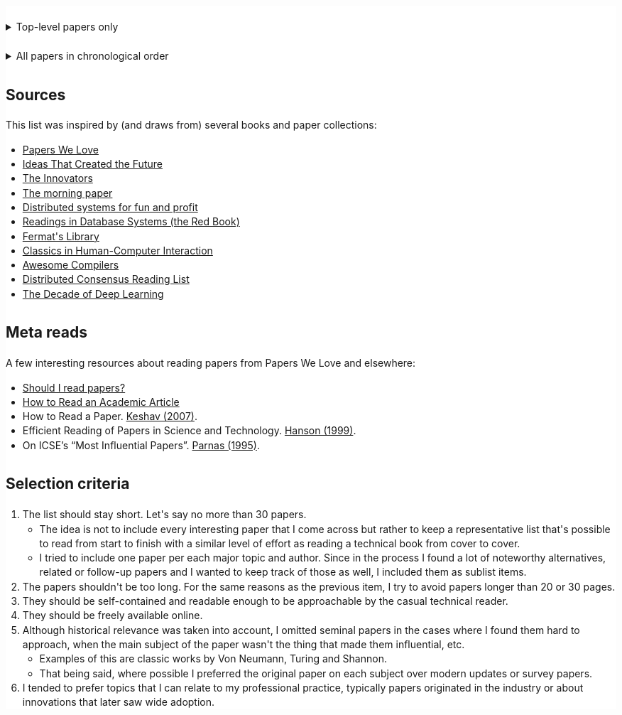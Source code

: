 

</details>

<br/>

<details><summary>Top-level papers only</summary></details>

<br/>

<details><summary>All papers in chronological order </summary></details>

## Sources
This list was inspired by (and draws from) several books and paper collections:

* [Papers We Love](https://paperswelove.org/)
* [Ideas That Created the Future](https://mitpress.mit.edu/books/ideas-created-future)
* [The Innovators](https://www.simonandschuster.com/books/The-Innovators/Walter-Isaacson/9781476708706)
* [The morning paper](https://blog.acolyer.org/)
* [Distributed systems for fun and profit](http://book.mixu.net/distsys/index.html)
* [Readings in Database Systems (the Red Book)](http://www.redbook.io/)
* [Fermat's Library](https://fermatslibrary.com/journal_club)
* [Classics in Human-Computer Interaction](https://medium.com/@aschugart/classics-in-hci-research-papers-critical-to-the-field-of-human-computer-interaction-1344039334a5)
* [Awesome Compilers](https://github.com/aalhour/awesome-compilers#papers)
* [Distributed Consensus Reading List](https://heidihoward.github.io/distributed-consensus-reading-list/)
* [The Decade of Deep Learning](https://bmk.sh/2019/12/31/The-Decade-of-Deep-Learning/)

## Meta reads

A few interesting resources about reading papers from Papers We Love and elsewhere:

- [Should I read papers?](https://michaelrbernste.in/2014/10/21/should-i-read-papers.html)
- [How to Read an Academic Article](https://organizationsandmarkets.com/2010/08/31/how-to-read-an-academic-article/)
- How to Read a Paper. [Keshav (2007)](http://ccr.sigcomm.org/online/files/p83-keshavA.pdf).
- Efficient Reading of Papers in Science and Technology. [Hanson (1999)](https://www.cs.columbia.edu/~hgs/netbib/efficientReading.pdf).
- On ICSE’s “Most Influential Papers”. [Parnas (1995)](https://dl.acm.org/doi/pdf/10.1145/219308.219312).

## Selection criteria

1. The list should stay short. Let's say no more than 30 papers.
   - The idea is not to include every interesting paper that I come across but rather to keep a representative list that's possible to read from start to finish with a similar level of effort as reading a technical book from cover to cover.
   - I tried to include one paper per each major topic and author. Since in the process I found a lot of noteworthy alternatives, related or follow-up papers and I wanted to keep track of those as well, I included them as sublist items.
2. The papers shouldn't be too long. For the same reasons as the previous item, I try to avoid papers longer than 20 or 30 pages.
3. They should be self-contained and readable enough to be approachable by the casual technical reader.
4. They should be freely available online.
5. Although historical relevance was taken into account, I omitted seminal papers in the cases where I found them hard to approach, when the main subject of the paper wasn't the thing that made them influential, etc.
   - Examples of this are classic works by Von Neumann, Turing and Shannon.
   - That being said, where possible I preferred the original paper on each subject over modern updates or survey papers.
6. I tended to prefer topics that I can relate to my professional practice, typically papers originated in the industry
or about innovations that later saw wide adoption.